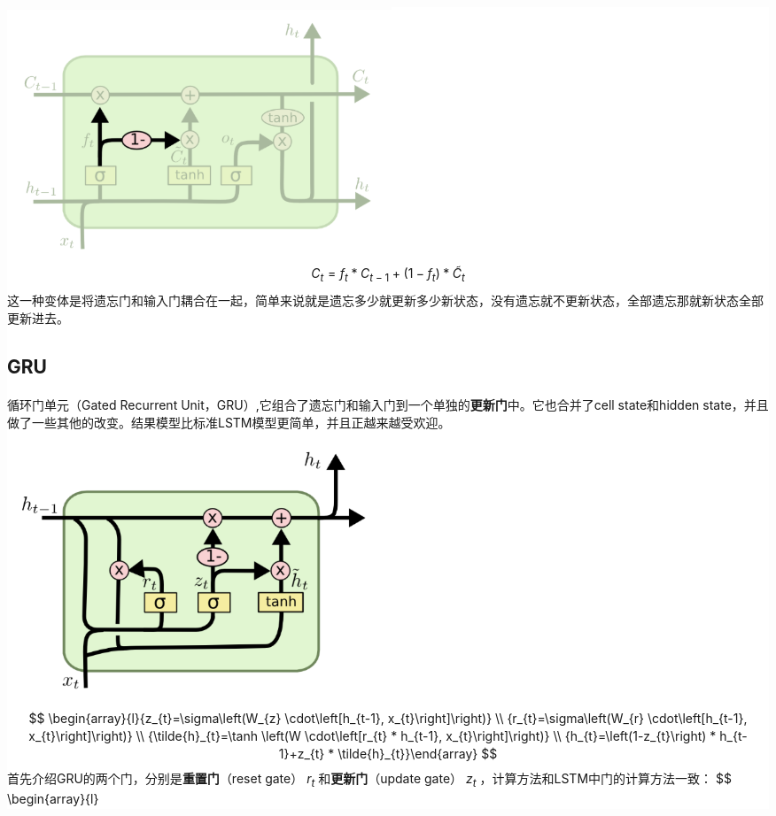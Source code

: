![](./images/LSTM/LSTM-20201214-201033-411353.png)
$$
C_{t}=f_{t} * C_{t-1}+\left(1-f_{t}\right) * \tilde{C}_{t}
$$
这一种变体是将遗忘门和输入门耦合在一起，简单来说就是遗忘多少就更新多少新状态，没有遗忘就不更新状态，全部遗忘那就新状态全部更新进去。

## GRU

循环门单元（Gated Recurrent Unit，GRU）,它组合了遗忘门和输入门到一个单独的**更新门**中。它也合并了cell state和hidden state，并且做了一些其他的改变。结果模型比标准LSTM模型更简单，并且正越来越受欢迎。

![](./images/LSTM/LSTM-20201214-201033-361017.png)
$$
\begin{array}{l}{z_{t}=\sigma\left(W_{z} \cdot\left[h_{t-1}, x_{t}\right]\right)} \\ {r_{t}=\sigma\left(W_{r} \cdot\left[h_{t-1}, x_{t}\right]\right)} \\ {\tilde{h}_{t}=\tanh \left(W \cdot\left[r_{t} * h_{t-1}, x_{t}\right]\right)} \\ {h_{t}=\left(1-z_{t}\right) * h_{t-1}+z_{t} * \tilde{h}_{t}}\end{array}
$$
首先介绍GRU的两个门，分别是**重置门**（reset gate） $r_t$ 和**更新门**（update gate） $z_t$ ，计算方法和LSTM中门的计算方法一致：
$$
\begin{array}{l}
